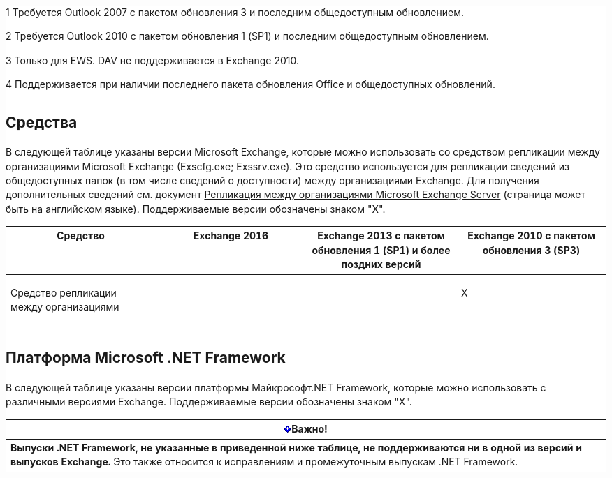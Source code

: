 
1 Требуется Outlook 2007 с пакетом обновления 3 и последним общедоступным обновлением.

2 Требуется Outlook 2010 с пакетом обновления 1 (SP1) и последним общедоступным обновлением.

3 Только для EWS. DAV не поддерживается в Exchange 2010.

4 Поддерживается при наличии последнего пакета обновления Office и общедоступных обновлений.

## Средства

В следующей таблице указаны версии Microsoft Exchange, которые можно использовать со средством репликации между организациями Microsoft Exchange (Exscfg.exe; Exssrv.exe). Это средство используется для репликации сведений из общедоступных папок (в том числе сведений о доступности) между организациями Exchange. Для получения дополнительных сведений см. документ [Репликация между организациями Microsoft Exchange Server](https://go.microsoft.com/fwlink/?linkid=22455) (страница может быть на английском языке). Поддерживаемые версии обозначены знаком "X".


<table>
<colgroup>
<col style="width: 25%" />
<col style="width: 25%" />
<col style="width: 25%" />
<col style="width: 25%" />
</colgroup>
<thead>
<tr class="header">
<th>Средство</th>
<th>Exchange 2016</th>
<th>Exchange 2013 с пакетом обновления 1 (SP1) и более поздних версий</th>
<th>Exchange 2010 с пакетом обновления 3 (SP3)</th>
</tr>
</thead>
<tbody>
<tr class="odd">
<td><p>Средство репликации между организациями</p></td>
<td><p></p></td>
<td><p></p></td>
<td><p>X</p></td>
</tr>
</tbody>
</table>


## Платформа Microsoft .NET Framework

В следующей таблице указаны версии платформы Майкрософт.NET Framework, которые можно использовать с различными версиями Exchange. Поддерживаемые версии обозначены знаком "X".

<table>
<thead>
<tr class="header">
<th><img src="images/Dd876857.important(EXCHG.150).gif" title="Важно" alt="Важно" />Важно!</th>
</tr>
</thead>
<tbody>
<tr class="odd">
<td><strong>Выпуски .NET Framework, не указанные в приведенной ниже таблице, не поддерживаются ни в одной из версий и выпусков Exchange.</strong> Это также относится к исправлениям и промежуточным выпускам .NET Framework.</td>
</tr>
</tbody>
</table>
